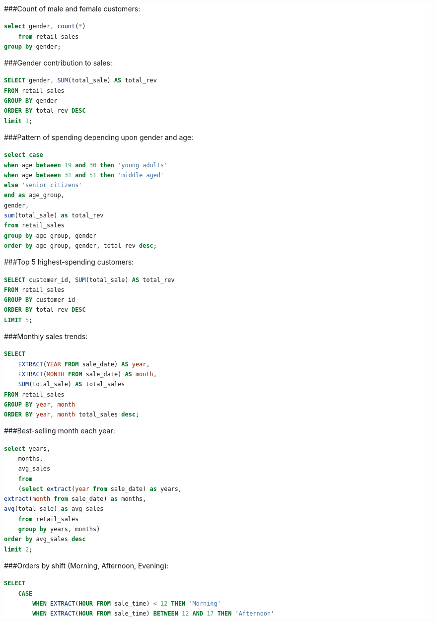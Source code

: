 ###Count of male and female customers:
```sql
select gender, count(*) 
	from retail_sales
group by gender;
```
###Gender contribution to sales:
```sql
SELECT gender, SUM(total_sale) AS total_rev
FROM retail_sales
GROUP BY gender
ORDER BY total_rev DESC
limit 1;
```
###Pattern of spending depending upon gender and age:
```sql
select case 
when age between 19 and 30 then 'young adults'
when age between 31 and 51 then 'middle aged'
else 'senior citizens'
end as age_group,
gender,
sum(total_sale) as total_rev
from retail_sales
group by age_group, gender
order by age_group, gender, total_rev desc;
```


###Top 5 highest-spending customers:
```sql
SELECT customer_id, SUM(total_sale) AS total_rev
FROM retail_sales
GROUP BY customer_id
ORDER BY total_rev DESC
LIMIT 5;
```
###Monthly sales trends:
```sql
SELECT 
    EXTRACT(YEAR FROM sale_date) AS year,
    EXTRACT(MONTH FROM sale_date) AS month,
    SUM(total_sale) AS total_sales
FROM retail_sales
GROUP BY year, month
ORDER BY year, month total_sales desc;
```
###Best-selling month each year:
```sql
select years,
	months, 
	avg_sales 
	from 
	(select extract(year from sale_date) as years,
extract(month from sale_date) as months,
avg(total_sale) as avg_sales
	from retail_sales
	group by years, months)
order by avg_sales desc
limit 2;
```
###Orders by shift (Morning, Afternoon, Evening):
```sql
SELECT 
    CASE
        WHEN EXTRACT(HOUR FROM sale_time) < 12 THEN 'Morning'
        WHEN EXTRACT(HOUR FROM sale_time) BETWEEN 12 AND 17 THEN 'Afternoon'
```